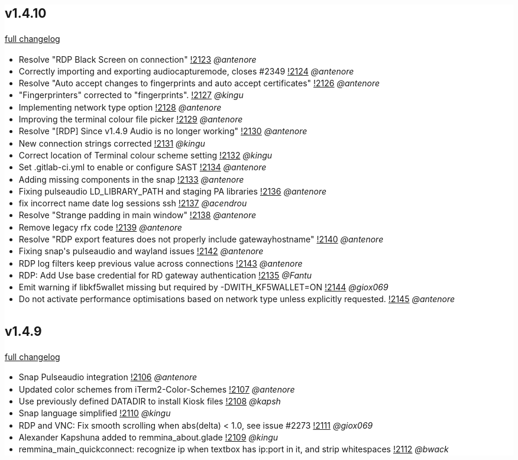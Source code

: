 ## v1.4.10
[full changelog](https://gitlab.com/Remmina/Remmina/compare/v1.4.9...v1.4.10)

* Resolve "RDP Black Screen on connection" [!2123](https://gitlab.com/Remmina/Remmina/merge_requests/2123) *@antenore*
* Correctly importing and exporting audiocapturemode, closes #2349 [!2124](https://gitlab.com/Remmina/Remmina/merge_requests/2124) *@antenore*
* Resolve "Auto accept changes to fingerprints and auto accept certificates" [!2126](https://gitlab.com/Remmina/Remmina/merge_requests/2126) *@antenore*
* "Fingerprinters" corrected to "fingerprints". [!2127](https://gitlab.com/Remmina/Remmina/merge_requests/2127) *@kingu*
* Implementing network type option [!2128](https://gitlab.com/Remmina/Remmina/merge_requests/2128) *@antenore*
* Improving the terminal colour file picker [!2129](https://gitlab.com/Remmina/Remmina/merge_requests/2129) *@antenore*
* Resolve "[RDP] Since v1.4.9 Audio is no longer working" [!2130](https://gitlab.com/Remmina/Remmina/merge_requests/2130) *@antenore*
* New connection strings corrected [!2131](https://gitlab.com/Remmina/Remmina/merge_requests/2131) *@kingu*
* Correct location of Terminal colour scheme setting [!2132](https://gitlab.com/Remmina/Remmina/merge_requests/2132) *@kingu*
* Set .gitlab-ci.yml to enable or configure SAST [!2134](https://gitlab.com/Remmina/Remmina/merge_requests/2134) *@antenore*
* Adding missing components in the snap [!2133](https://gitlab.com/Remmina/Remmina/merge_requests/2133) *@antenore*
* Fixing pulseaudio LD_LIBRARY_PATH and staging PA libraries [!2136](https://gitlab.com/Remmina/Remmina/merge_requests/2136) *@antenore*
* fix incorrect name date log sessions ssh [!2137](https://gitlab.com/Remmina/Remmina/merge_requests/2137) *@acendrou*
* Resolve "Strange padding in main window" [!2138](https://gitlab.com/Remmina/Remmina/merge_requests/2138) *@antenore*
* Remove legacy rfx code [!2139](https://gitlab.com/Remmina/Remmina/merge_requests/2139) *@antenore*
* Resolve "RDP export features does not properly include gatewayhostname" [!2140](https://gitlab.com/Remmina/Remmina/merge_requests/2140) *@antenore*
* Fixing snap's pulseaudio and wayland issues [!2142](https://gitlab.com/Remmina/Remmina/merge_requests/2142) *@antenore*
* RDP log filters keep previous value across connections [!2143](https://gitlab.com/Remmina/Remmina/merge_requests/2143) *@antenore*
* RDP: Add Use base credential for RD gateway authentication [!2135](https://gitlab.com/Remmina/Remmina/merge_requests/2135) *@Fantu*
* Emit warning if libkf5wallet missing but required by -DWITH_KF5WALLET=ON [!2144](https://gitlab.com/Remmina/Remmina/merge_requests/2144) *@giox069*
* Do not activate performance optimisations based on network type unless explicitly requested. [!2145](https://gitlab.com/Remmina/Remmina/merge_requests/2145) *@antenore*

## v1.4.9
[full changelog](https://gitlab.com/Remmina/Remmina/compare/v1.4.8...v1.4.9)

* Snap Pulseaudio integration [!2106](https://gitlab.com/Remmina/Remmina/merge_requests/2106) *@antenore*
* Updated color schemes from iTerm2-Color-Schemes [!2107](https://gitlab.com/Remmina/Remmina/merge_requests/2107) *@antenore*
* Use previously defined DATADIR to install Kiosk files [!2108](https://gitlab.com/Remmina/Remmina/merge_requests/2108) *@kapsh*
* Snap language simplified [!2110](https://gitlab.com/Remmina/Remmina/merge_requests/2110) *@kingu*
* RDP and VNC: Fix smooth scrolling when abs(delta) < 1.0, see issue #2273 [!2111](https://gitlab.com/Remmina/Remmina/merge_requests/2111) *@giox069*
* Alexander Kapshuna added to remmina_about.glade [!2109](https://gitlab.com/Remmina/Remmina/merge_requests/2109) *@kingu*
* remmina_main_quickconnect: recognize ip when textbox has ip:port in it, and strip whitespaces [!2112](https://gitlab.com/Remmina/Remmina/merge_requests/2112) *@bwack*